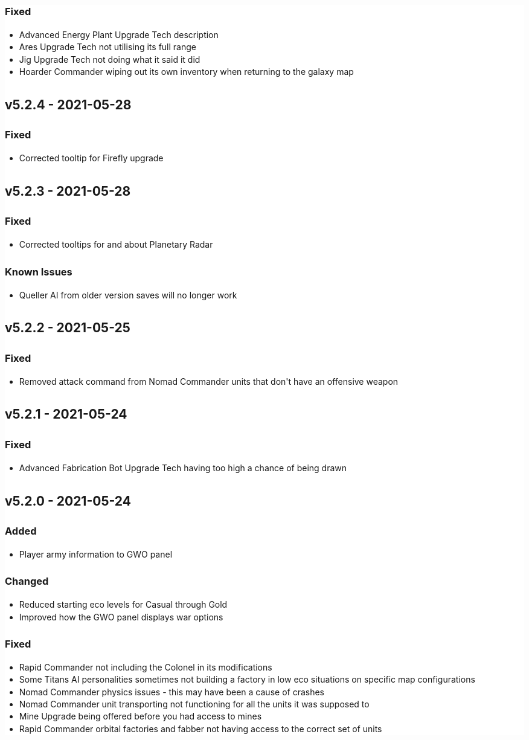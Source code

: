 ### Fixed

- Advanced Energy Plant Upgrade Tech description
- Ares Upgrade Tech not utilising its full range
- Jig Upgrade Tech not doing what it said it did
- Hoarder Commander wiping out its own inventory when returning to the galaxy map

## v5.2.4 - 2021-05-28

### Fixed

- Corrected tooltip for Firefly upgrade

## v5.2.3 - 2021-05-28

### Fixed

- Corrected tooltips for and about Planetary Radar

### Known Issues

- Queller AI from older version saves will no longer work

## v5.2.2 - 2021-05-25

### Fixed

- Removed attack command from Nomad Commander units that don't have an offensive weapon

## v5.2.1 - 2021-05-24

### Fixed

- Advanced Fabrication Bot Upgrade Tech having too high a chance of being drawn

## v5.2.0 - 2021-05-24

### Added

- Player army information to GWO panel

### Changed

- Reduced starting eco levels for Casual through Gold
- Improved how the GWO panel displays war options

### Fixed

- Rapid Commander not including the Colonel in its modifications
- Some Titans AI personalities sometimes not building a factory in low eco situations on specific map configurations
- Nomad Commander physics issues - this may have been a cause of crashes
- Nomad Commander unit transporting not functioning for all the units it was supposed to
- Mine Upgrade being offered before you had access to mines
- Rapid Commander orbital factories and fabber not having access to the correct set of units
